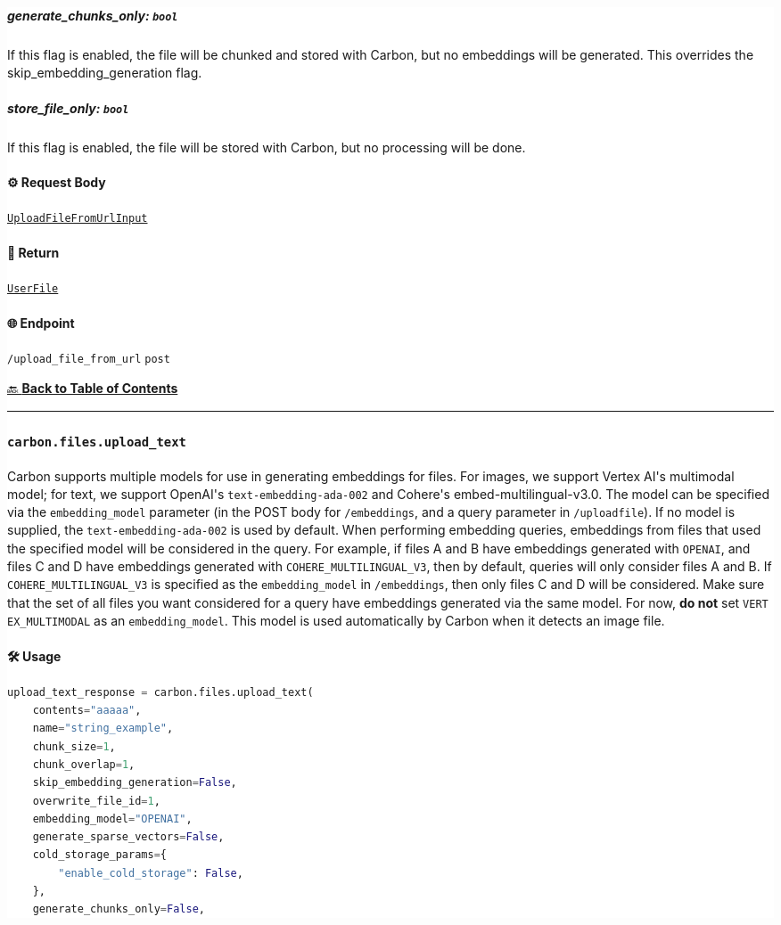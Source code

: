 
##### generate_chunks_only: `bool`<a id="generate_chunks_only-bool"></a>

If this flag is enabled, the file will be chunked and stored with Carbon,         but no embeddings will be generated. This overrides the skip_embedding_generation flag.

##### store_file_only: `bool`<a id="store_file_only-bool"></a>

If this flag is enabled, the file will be stored with Carbon, but no processing will be done.

#### ⚙️ Request Body<a id="⚙️-request-body"></a>

[`UploadFileFromUrlInput`](./carbon/type/upload_file_from_url_input.py)
#### 🔄 Return<a id="🔄-return"></a>

[`UserFile`](./carbon/pydantic/user_file.py)

#### 🌐 Endpoint<a id="🌐-endpoint"></a>

`/upload_file_from_url` `post`

[🔙 **Back to Table of Contents**](#table-of-contents)

---

### `carbon.files.upload_text`<a id="carbonfilesupload_text"></a>

Carbon supports multiple models for use in generating embeddings for files. For images, we support Vertex AI's
multimodal model; for text, we support OpenAI's `text-embedding-ada-002` and Cohere's embed-multilingual-v3.0.
The model can be specified via the `embedding_model` parameter (in the POST body for `/embeddings`, and a query 
parameter in `/uploadfile`). If no model is supplied, the `text-embedding-ada-002` is used by default. When performing
embedding queries, embeddings from files that used the specified model will be considered in the query.
For example, if files A and B have embeddings generated with `OPENAI`, and files C and D have embeddings generated with
`COHERE_MULTILINGUAL_V3`, then by default, queries will only consider files A and B. If `COHERE_MULTILINGUAL_V3` is
specified as the `embedding_model` in `/embeddings`, then only files C and D will be considered. Make sure that
the set of all files you want considered for a query have embeddings generated via the same model. For now, **do not**
set `VERTEX_MULTIMODAL` as an `embedding_model`. This model is used automatically by Carbon when it detects an image file.

#### 🛠️ Usage<a id="🛠️-usage"></a>

```python
upload_text_response = carbon.files.upload_text(
    contents="aaaaa",
    name="string_example",
    chunk_size=1,
    chunk_overlap=1,
    skip_embedding_generation=False,
    overwrite_file_id=1,
    embedding_model="OPENAI",
    generate_sparse_vectors=False,
    cold_storage_params={
        "enable_cold_storage": False,
    },
    generate_chunks_only=False,
```